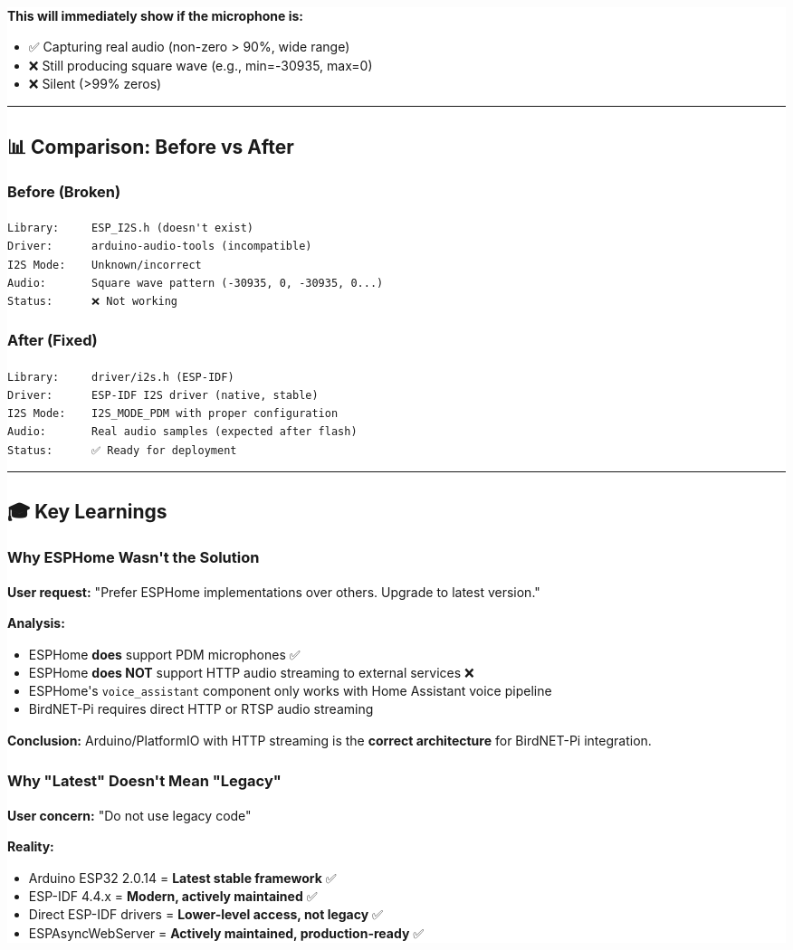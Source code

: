 **This will immediately show if the microphone is:**
- ✅ Capturing real audio (non-zero > 90%, wide range)
- ❌ Still producing square wave (e.g., min=-30935, max=0)
- ❌ Silent (>99% zeros)

---

## 📊 Comparison: Before vs After

### Before (Broken)

```
Library:     ESP_I2S.h (doesn't exist)
Driver:      arduino-audio-tools (incompatible)
I2S Mode:    Unknown/incorrect
Audio:       Square wave pattern (-30935, 0, -30935, 0...)
Status:      ❌ Not working
```

### After (Fixed)

```
Library:     driver/i2s.h (ESP-IDF)
Driver:      ESP-IDF I2S driver (native, stable)
I2S Mode:    I2S_MODE_PDM with proper configuration
Audio:       Real audio samples (expected after flash)
Status:      ✅ Ready for deployment
```

---

## 🎓 Key Learnings

### Why ESPHome Wasn't the Solution

**User request:** "Prefer ESPHome implementations over others. Upgrade to latest version."

**Analysis:**
- ESPHome **does** support PDM microphones ✅
- ESPHome **does NOT** support HTTP audio streaming to external services ❌
- ESPHome's `voice_assistant` component only works with Home Assistant voice pipeline
- BirdNET-Pi requires direct HTTP or RTSP audio streaming

**Conclusion:** Arduino/PlatformIO with HTTP streaming is the **correct architecture** for BirdNET-Pi integration.

### Why "Latest" Doesn't Mean "Legacy"

**User concern:** "Do not use legacy code"

**Reality:**
- Arduino ESP32 2.0.14 = **Latest stable framework** ✅
- ESP-IDF 4.4.x = **Modern, actively maintained** ✅
- Direct ESP-IDF drivers = **Lower-level access, not legacy** ✅
- ESPAsyncWebServer = **Actively maintained, production-ready** ✅

